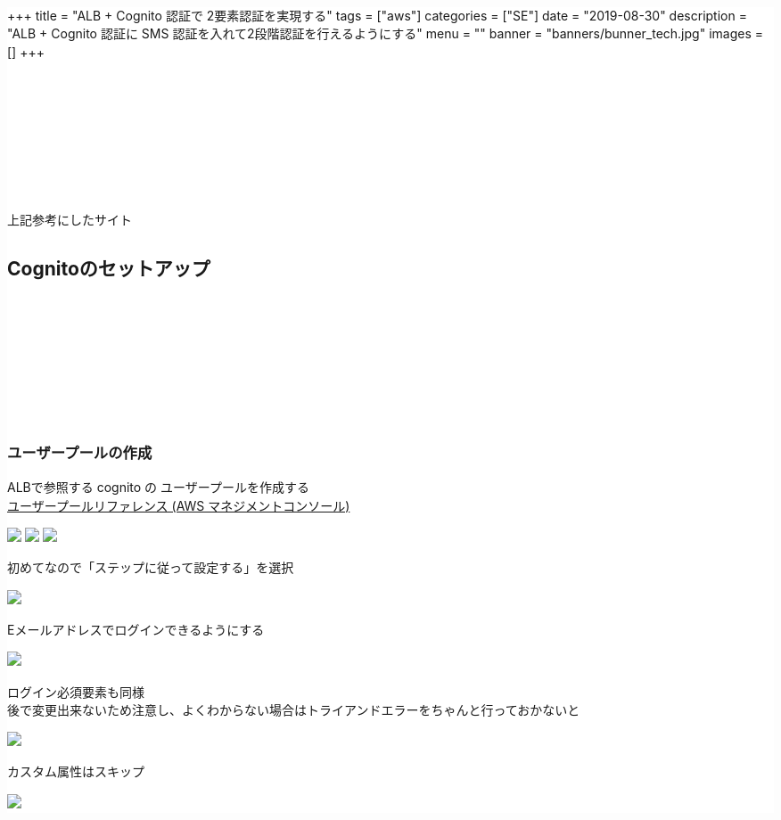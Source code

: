 +++
title = "ALB + Cognito 認証で 2要素認証を実現する"
tags = ["aws"]
categories = ["SE"]
date = "2019-08-30"
description = "ALB + Cognito 認証に SMS 認証を入れて2段階認証を行えるようにする"
menu = ""
banner = "banners/bunner_tech.jpg"
images = []
+++



<div class="iframely-embed"><div class="iframely-responsive" style="height: 140px; padding-bottom: 0;"><a href="http://blog.serverworks.co.jp/tech/2018/07/25/alb-authentication-cognito/" data-iframely-url="//cdn.iframe.ly/5tnQ67k"></a></div></div><script async src="//cdn.iframe.ly/embed.js" charset="utf-8"></script>  

上記参考にしたサイト  

## Cognitoのセットアップ  
<div class="iframely-embed"><div class="iframely-responsive" style="height: 140px; padding-bottom: 0;"><a href="https://aws.amazon.com/jp/cognito/" data-iframely-url="//cdn.iframe.ly/uK3FQSl?iframe=card-small"></a></div></div><script async src="//cdn.iframe.ly/embed.js" charset="utf-8"></script>  

### ユーザープールの作成  
ALBで参照する cognito の ユーザープールを作成する  
<i class="fas fa-external-link-alt"></i> [ユーザープールリファレンス (AWS マネジメントコンソール)](https://docs.aws.amazon.com/ja_jp/cognito/latest/developerguide/cognito-user-pools-getting-started-step-through-settings.html)  

<img src="/images/2019/aws-cognito/cognito_alb01.png" />  
<img src="/images/2019/aws-cognito/cognito_alb02.png" />  
<img src="/images/2019/aws-cognito/cognito_alb03.png" />  

初めてなので「ステップに従って設定する」を選択  

<img src="/images/2019/aws-cognito/cognito_alb04.png" />  

Eメールアドレスでログインできるようにする  

<img src="/images/2019/aws-cognito/cognito_alb05.png" />  

ログイン必須要素も同様  
後で変更出来ないため注意し、よくわからない場合はトライアンドエラーをちゃんと行っておかないと  

<img src="/images/2019/aws-cognito/cognito_alb06.png" />  

カスタム属性はスキップ  

<img src="/images/2019/aws-cognito/cognito_alb07.png" />  

